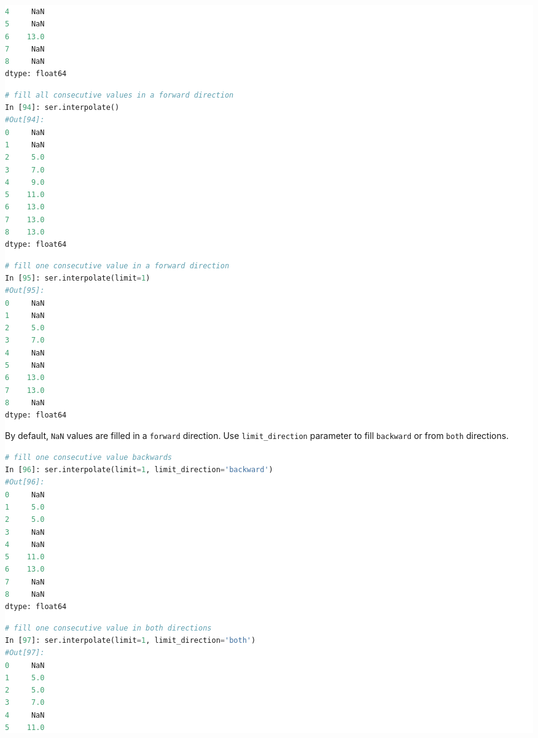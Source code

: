 ```py
4     NaN
5     NaN
6    13.0
7     NaN
8     NaN
dtype: float64
```
```py
# fill all consecutive values in a forward direction
In [94]: ser.interpolate()
#Out[94]: 
0     NaN
1     NaN
2     5.0
3     7.0
4     9.0
5    11.0
6    13.0
7    13.0
8    13.0
dtype: float64
```
```py
# fill one consecutive value in a forward direction
In [95]: ser.interpolate(limit=1)
#Out[95]: 
0     NaN
1     NaN
2     5.0
3     7.0
4     NaN
5     NaN
6    13.0
7    13.0
8     NaN
dtype: float64
```

By default,  `NaN`  values are filled in a  `forward`  direction. Use  `limit_direction`  parameter to fill  `backward`  or from  `both`  directions.
```py
# fill one consecutive value backwards
In [96]: ser.interpolate(limit=1, limit_direction='backward')
#Out[96]: 
0     NaN
1     5.0
2     5.0
3     NaN
4     NaN
5    11.0
6    13.0
7     NaN
8     NaN
dtype: float64
```
```py
# fill one consecutive value in both directions
In [97]: ser.interpolate(limit=1, limit_direction='both')
#Out[97]: 
0     NaN
1     5.0
2     5.0
3     7.0
4     NaN
5    11.0
```